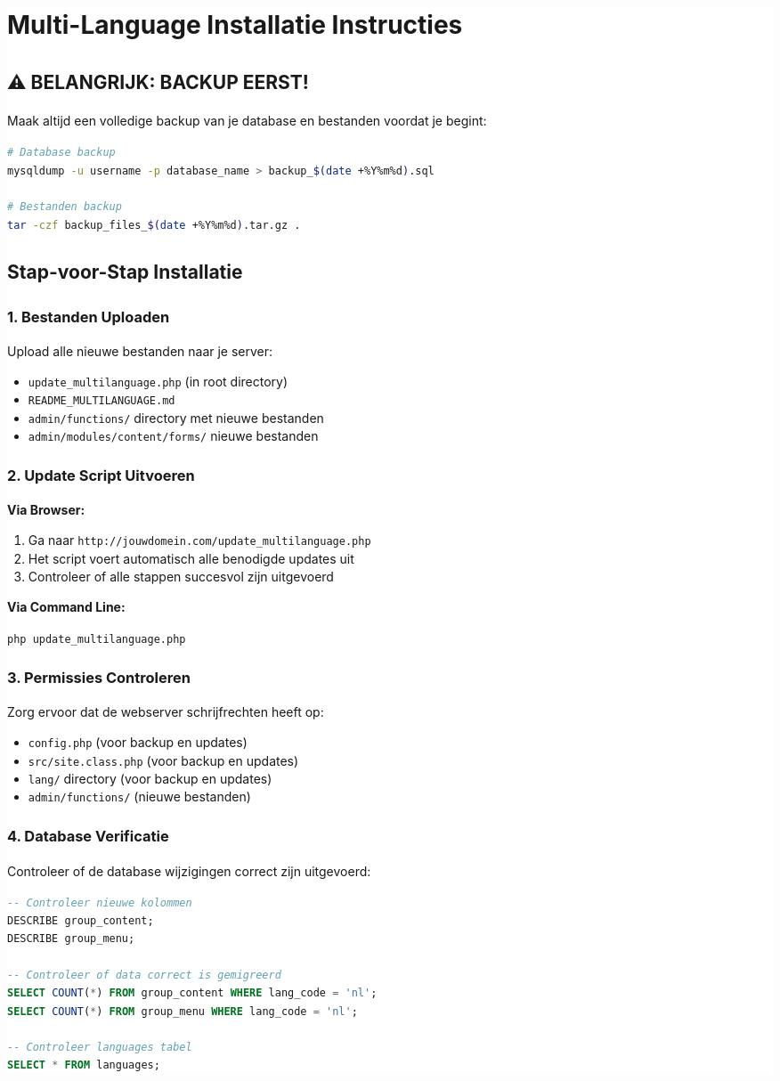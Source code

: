 # Multi-Language Installatie Instructies

## ⚠️ BELANGRIJK: BACKUP EERST!

Maak altijd een volledige backup van je database en bestanden voordat je begint:

```bash
# Database backup
mysqldump -u username -p database_name > backup_$(date +%Y%m%d).sql

# Bestanden backup
tar -czf backup_files_$(date +%Y%m%d).tar.gz .
```

## Stap-voor-Stap Installatie

### 1. Bestanden Uploaden
Upload alle nieuwe bestanden naar je server:
- `update_multilanguage.php` (in root directory)
- `README_MULTILANGUAGE.md`
- `admin/functions/` directory met nieuwe bestanden
- `admin/modules/content/forms/` nieuwe bestanden

### 2. Update Script Uitvoeren

**Via Browser:**
1. Ga naar `http://jouwdomein.com/update_multilanguage.php`
2. Het script voert automatisch alle benodigde updates uit
3. Controleer of alle stappen succesvol zijn uitgevoerd

**Via Command Line:**
```bash
php update_multilanguage.php
```

### 3. Permissies Controleren
Zorg ervoor dat de webserver schrijfrechten heeft op:
- `config.php` (voor backup en updates)
- `src/site.class.php` (voor backup en updates)
- `lang/` directory (voor backup en updates)
- `admin/functions/` (nieuwe bestanden)

### 4. Database Verificatie
Controleer of de database wijzigingen correct zijn uitgevoerd:

```sql
-- Controleer nieuwe kolommen
DESCRIBE group_content;
DESCRIBE group_menu;

-- Controleer of data correct is gemigreerd
SELECT COUNT(*) FROM group_content WHERE lang_code = 'nl';
SELECT COUNT(*) FROM group_menu WHERE lang_code = 'nl';

-- Controleer languages tabel
SELECT * FROM languages;
```
